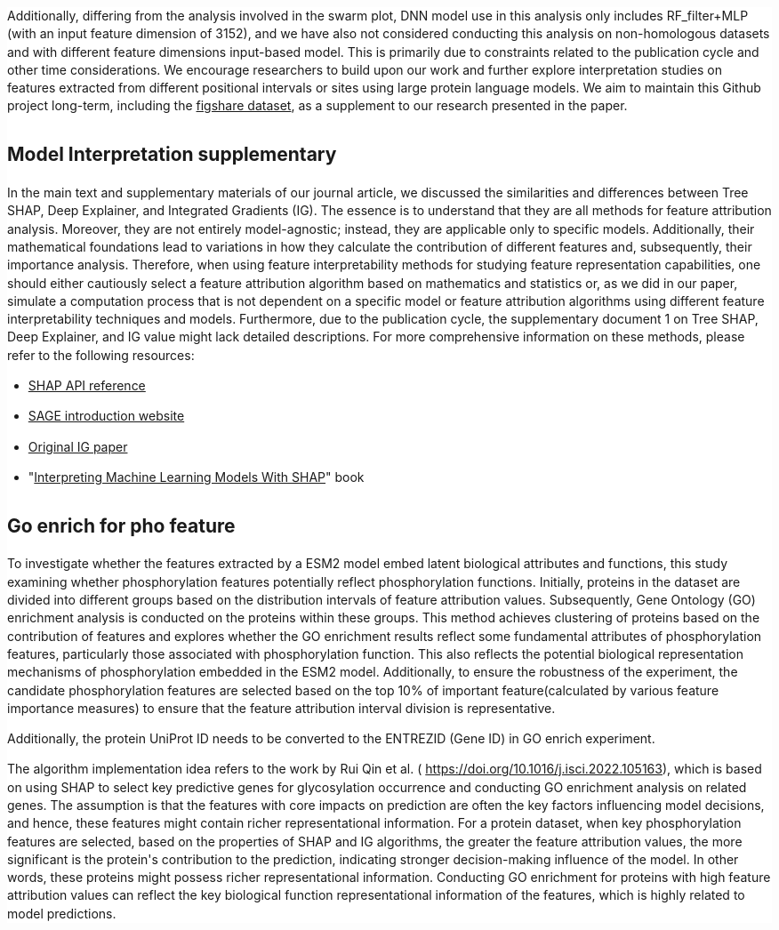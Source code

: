 Additionally, differing from the analysis involved in the swarm plot, DNN model use in this analysis only includes RF_filter+MLP (with an input feature dimension of 3152), and we have also not considered conducting this analysis on non-homologous datasets and with different feature dimensions input-based model. This is primarily due to constraints related to the publication cycle and other time considerations. We encourage researchers to build upon our work and further explore interpretation studies on features extracted from different positional intervals or sites using large protein language models. We aim to maintain this Github project long-term, including the [figshare dataset](https://figshare.com/articles/dataset/feature-representation-for-LLMs/24312292), as a supplement to our research presented in the paper.

## Model Interpretation supplementary

In the main text and supplementary materials of our journal article, we discussed the similarities and differences between Tree SHAP, Deep Explainer, and Integrated Gradients (IG). The essence is to understand that they are all methods for feature attribution analysis. Moreover, they are not entirely model-agnostic; instead, they are applicable only to specific models. Additionally, their mathematical foundations lead to variations in how they calculate the contribution of different features and, subsequently, their importance analysis. Therefore, when using feature interpretability methods for studying feature representation capabilities, one should either cautiously select a feature attribution algorithm based on mathematics and statistics or, as we did in our paper, simulate a computation process that is not dependent on a specific model or feature attribution algorithms using different feature interpretability techniques and models. Furthermore, due to the publication cycle, the supplementary document 1 on Tree SHAP, Deep Explainer, and IG value might lack detailed descriptions. For more comprehensive information on these methods, please refer to the following resources:

* [SHAP API reference](https://shap-lrjball.readthedocs.io/en/latest/api.html)

* [SAGE introduction website](https://iancovert.com/blog/understanding-shap-sage/)

* [Original IG paper](https://arxiv.org/abs/1703.01365v2)

* "[Interpreting Machine Learning Models With SHAP](https://leanpub.com/shap)" book

## Go enrich for pho feature

To investigate whether the features extracted by a ESM2 model embed latent biological attributes and functions, this study examining whether phosphorylation features potentially reflect phosphorylation functions. Initially, proteins in the dataset are divided into different groups based on the distribution intervals of feature attribution values. Subsequently, Gene Ontology (GO) enrichment analysis is conducted on the proteins within these groups. This method achieves clustering of proteins based on the contribution of features and explores whether the GO enrichment results reflect some fundamental attributes of phosphorylation features, particularly those associated with phosphorylation function. This also reflects the potential biological representation mechanisms of phosphorylation embedded in the ESM2 model. Additionally, to ensure the robustness of the experiment, the candidate phosphorylation features are selected based on the top 10% of important feature(calculated by various feature importance measures) to ensure that the feature attribution interval division is representative.

Additionally, the protein UniProt ID needs to be converted to the ENTREZID (Gene ID) in GO enrich experiment.

The algorithm implementation idea refers to the work by Rui Qin et al. ( https://doi.org/10.1016/j.isci.2022.105163), which is based on using SHAP to select key predictive genes for glycosylation occurrence and conducting GO enrichment analysis on related genes. The assumption is that the features with core impacts on prediction are often the key factors influencing model decisions, and hence, these features might contain richer representational information. For a protein dataset, when key phosphorylation features are selected, based on the properties of SHAP and IG algorithms, the greater the feature attribution values, the more significant is the protein's contribution to the prediction, indicating stronger decision-making influence of the model. In other words, these proteins might possess richer representational information. Conducting GO enrichment for proteins with high feature attribution values can reflect the key biological function representational information of the features, which is highly related to model predictions.
